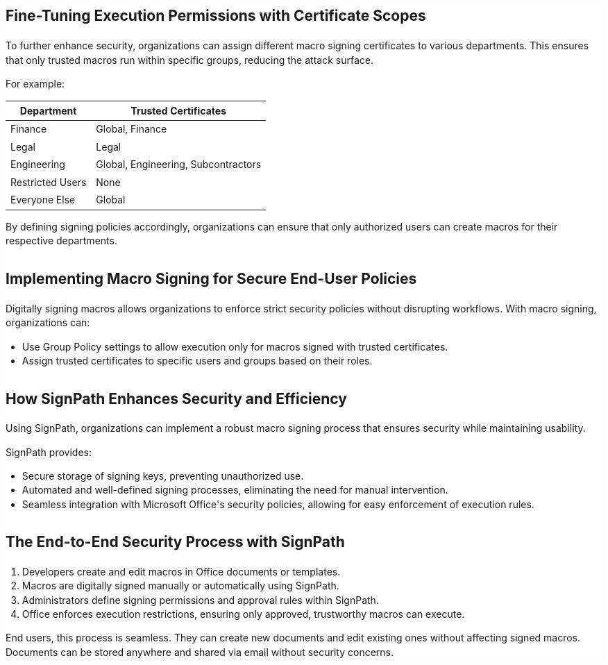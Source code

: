 ## Fine-Tuning Execution Permissions with Certificate Scopes
To further enhance security, organizations can assign different macro signing certificates to various departments. This ensures that only trusted macros run within specific groups, reducing the attack surface.

For example:

| Department | Trusted Certificates |
| ------------ | ---------------------- |
| Finance | Global, Finance |
| Legal | Legal |
| Engineering | Global, Engineering, Subcontractors |
| Restricted Users | None |
| Everyone Else | Global |

By defining signing policies accordingly, organizations can ensure that only authorized users can create macros for their respective departments.

## Implementing Macro Signing for Secure End-User Policies

Digitally signing macros allows organizations to enforce strict security policies without disrupting workflows. With macro signing, organizations can:

- Use Group Policy settings to allow execution only for macros signed with trusted certificates.
- Assign trusted certificates to specific users and groups based on their roles.

## How SignPath Enhances Security and Efficiency

Using SignPath, organizations can implement a robust macro signing process that ensures security while maintaining usability. 

SignPath provides:

- Secure storage of signing keys, preventing unauthorized use.
- Automated and well-defined signing processes, eliminating the need for manual intervention.
- Seamless integration with Microsoft Office's security policies, allowing for easy enforcement of execution rules.

## The End-to-End Security Process with SignPath

1. Developers create and edit macros in Office documents or templates.
2. Macros are digitally signed manually or automatically using SignPath.
3. Administrators define signing permissions and approval rules within SignPath.
4. Office enforces execution restrictions, ensuring only approved, trustworthy macros can execute.

End users, this process is seamless. They can create new documents and edit existing ones without affecting signed macros.
Documents can be stored anywhere and shared via email without security concerns.
